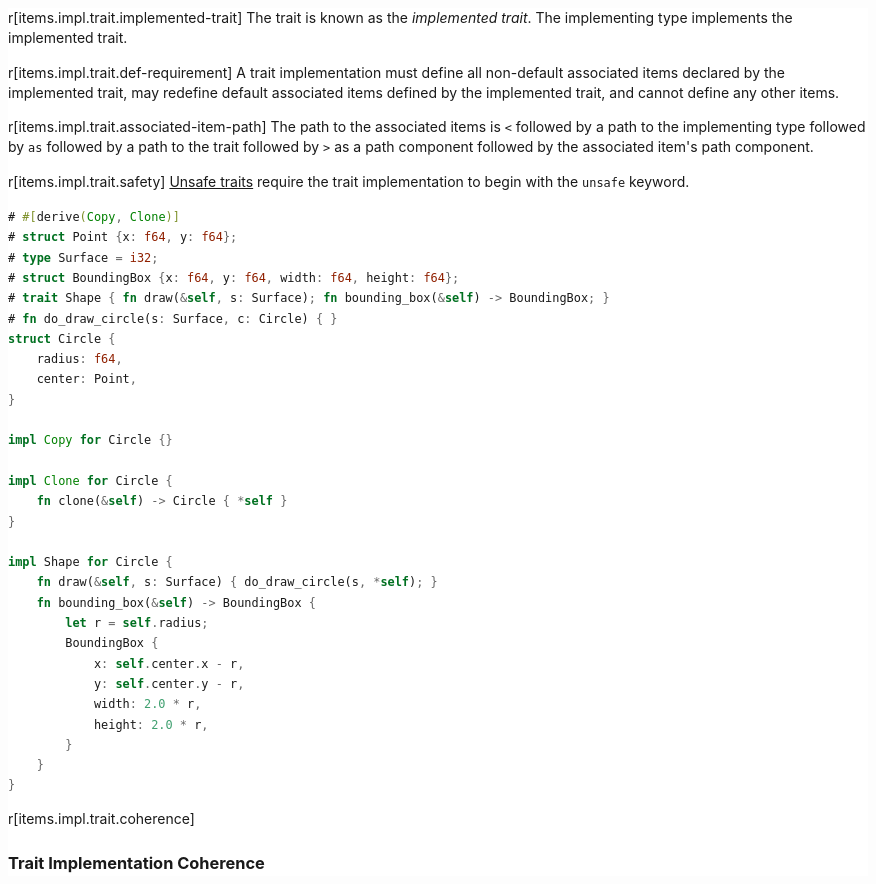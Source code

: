 

r[items.impl.trait.implemented-trait]
The trait is known as the _implemented trait_. The implementing type
implements the implemented trait.

r[items.impl.trait.def-requirement]
A trait implementation must define all non-default associated items declared
by the implemented trait, may redefine default associated items defined by the
implemented trait, and cannot define any other items.

r[items.impl.trait.associated-item-path]
The path to the associated items is `<` followed by a path to the implementing
type followed by `as` followed by a path to the trait followed by `>` as a path
component followed by the associated item's path component.

r[items.impl.trait.safety]
[Unsafe traits] require the trait implementation to begin with the `unsafe`
keyword.

```rust
# #[derive(Copy, Clone)]
# struct Point {x: f64, y: f64};
# type Surface = i32;
# struct BoundingBox {x: f64, y: f64, width: f64, height: f64};
# trait Shape { fn draw(&self, s: Surface); fn bounding_box(&self) -> BoundingBox; }
# fn do_draw_circle(s: Surface, c: Circle) { }
struct Circle {
    radius: f64,
    center: Point,
}

impl Copy for Circle {}

impl Clone for Circle {
    fn clone(&self) -> Circle { *self }
}

impl Shape for Circle {
    fn draw(&self, s: Surface) { do_draw_circle(s, *self); }
    fn bounding_box(&self) -> BoundingBox {
        let r = self.radius;
        BoundingBox {
            x: self.center.x - r,
            y: self.center.y - r,
            width: 2.0 * r,
            height: 2.0 * r,
        }
    }
}
```

r[items.impl.trait.coherence]
### Trait Implementation Coherence


[trait]: traits.md
[associated constants]: associated-items.md#associated-constants
[associated functions]: associated-items.md#associated-functions-and-methods
[associated type]: associated-items.md#associated-types
[attributes]: ../attributes.md
[bounds]: ../trait-bounds.md
[`cfg`]: ../conditional-compilation.md
[`deprecated`]: ../attributes/diagnostics.md#the-deprecated-attribute
[`doc`]: ../../rustdoc/the-doc-attribute.html
[generic parameters]: generics.md
[methods]: associated-items.md#methods
[path]: ../paths.md
[the lint check attributes]: ../attributes/diagnostics.md#lint-check-attributes
[Unsafe traits]: traits.md#unsafe-traits
[local trait]: ../glossary.md#local-trait
[local type]: ../glossary.md#local-type
[fundamental types]: ../glossary.md#fundamental-type-constructors
[uncovered type]: ../glossary.md#uncovered-type